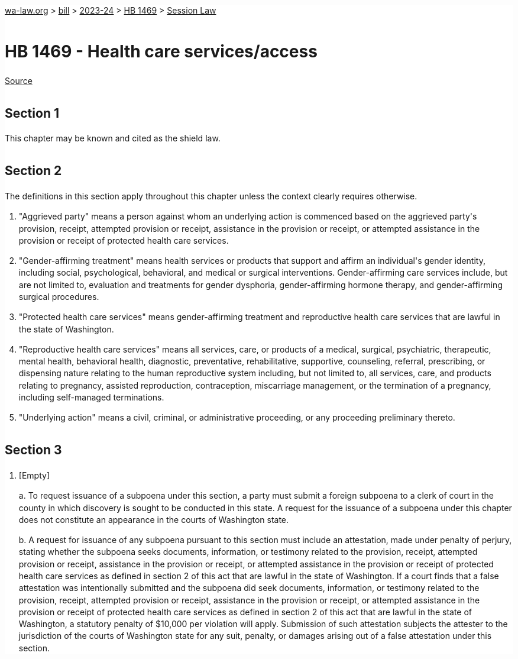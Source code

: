 [wa-law.org](/) > [bill](/bill/) > [2023-24](/bill/2023-24/) > [HB 1469](/bill/2023-24/hb/1469/) > [Session Law](/bill/2023-24/hb/1469/S.SL/)

# HB 1469 - Health care services/access

[Source](http://lawfilesext.leg.wa.gov/biennium/2023-24/Pdf/Bills/Session%20Laws/House/1469-S.SL.pdf)

## Section 1
This chapter may be known and cited as the shield law.

## Section 2
The definitions in this section apply throughout this chapter unless the context clearly requires otherwise.

1. "Aggrieved party" means a person against whom an underlying action is commenced based on the aggrieved party's provision, receipt, attempted provision or receipt, assistance in the provision or receipt, or attempted assistance in the provision or receipt of protected health care services.

2. "Gender-affirming treatment" means health services or products that support and affirm an individual's gender identity, including social, psychological, behavioral, and medical or surgical interventions. Gender-affirming care services include, but are not limited to, evaluation and treatments for gender dysphoria, gender-affirming hormone therapy, and gender-affirming surgical procedures.

3. "Protected health care services" means gender-affirming treatment and reproductive health care services that are lawful in the state of Washington.

4. "Reproductive health care services" means all services, care, or products of a medical, surgical, psychiatric, therapeutic, mental health, behavioral health, diagnostic, preventative, rehabilitative, supportive, counseling, referral, prescribing, or dispensing nature relating to the human reproductive system including, but not limited to, all services, care, and products relating to pregnancy, assisted reproduction, contraception, miscarriage management, or the termination of a pregnancy, including self-managed terminations.

5. "Underlying action" means a civil, criminal, or administrative proceeding, or any proceeding preliminary thereto.

## Section 3
1. [Empty]

    a. To request issuance of a subpoena under this section, a party must submit a foreign subpoena to a clerk of court in the county in which discovery is sought to be conducted in this state. A request for the issuance of a subpoena under this chapter does not constitute an appearance in the courts of Washington state.

    b. A request for issuance of any subpoena pursuant to this section must include an attestation, made under penalty of perjury, stating whether the subpoena seeks documents, information, or testimony related to the provision, receipt, attempted provision or receipt, assistance in the provision or receipt, or attempted assistance in the provision or receipt of protected health care services as defined in section 2 of this act that are lawful in the state of Washington. If a court finds that a false attestation was intentionally submitted and the subpoena did seek documents, information, or testimony related to the provision, receipt, attempted provision or receipt, assistance in the provision or receipt, or attempted assistance in the provision or receipt of protected health care services as defined in section 2 of this act that are lawful in the state of Washington, a statutory penalty of $10,000 per violation will apply. Submission of such attestation subjects the attester to the jurisdiction of the courts of Washington state for any suit, penalty, or damages arising out of a false attestation under this section.
